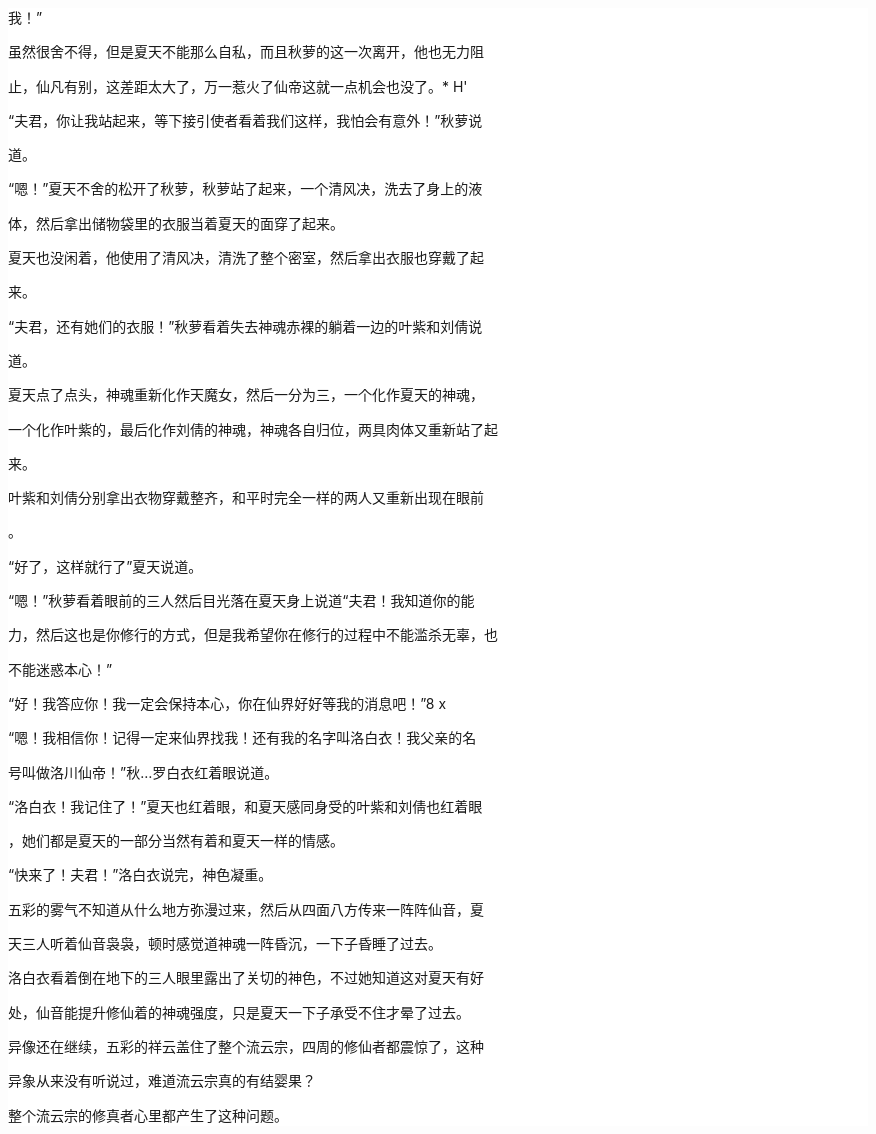 我！”

虽然很舍不得，但是夏天不能那么自私，而且秋萝的这一次离开，他也无力阻

止，仙凡有别，这差距太大了，万一惹火了仙帝这就一点机会也没了。* H'

“夫君，你让我站起来，等下接引使者看着我们这样，我怕会有意外！”秋萝说

道。

“嗯！”夏天不舍的松开了秋萝，秋萝站了起来，一个清风决，洗去了身上的液

体，然后拿出储物袋里的衣服当着夏天的面穿了起来。

夏天也没闲着，他使用了清风决，清洗了整个密室，然后拿出衣服也穿戴了起

来。

“夫君，还有她们的衣服！”秋萝看着失去神魂赤裸的躺着一边的叶紫和刘倩说

道。

夏天点了点头，神魂重新化作天魔女，然后一分为三，一个化作夏天的神魂，

一个化作叶紫的，最后化作刘倩的神魂，神魂各自归位，两具肉体又重新站了起

来。

叶紫和刘倩分别拿出衣物穿戴整齐，和平时完全一样的两人又重新出现在眼前

。

“好了，这样就行了”夏天说道。

“嗯！”秋萝看着眼前的三人然后目光落在夏天身上说道“夫君！我知道你的能

力，然后这也是你修行的方式，但是我希望你在修行的过程中不能滥杀无辜，也

不能迷惑本心！”

“好！我答应你！我一定会保持本心，你在仙界好好等我的消息吧！”8 x

“嗯！我相信你！记得一定来仙界找我！还有我的名字叫洛白衣！我父亲的名

号叫做洛川仙帝！”秋…罗白衣红着眼说道。

“洛白衣！我记住了！”夏天也红着眼，和夏天感同身受的叶紫和刘倩也红着眼

，她们都是夏天的一部分当然有着和夏天一样的情感。

“快来了！夫君！”洛白衣说完，神色凝重。

五彩的雾气不知道从什么地方弥漫过来，然后从四面八方传来一阵阵仙音，夏

天三人听着仙音袅袅，顿时感觉道神魂一阵昏沉，一下子昏睡了过去。

洛白衣看着倒在地下的三人眼里露出了关切的神色，不过她知道这对夏天有好

处，仙音能提升修仙着的神魂强度，只是夏天一下子承受不住才晕了过去。

异像还在继续，五彩的祥云盖住了整个流云宗，四周的修仙者都震惊了，这种

异象从来没有听说过，难道流云宗真的有结婴果？

整个流云宗的修真者心里都产生了这种问题。
